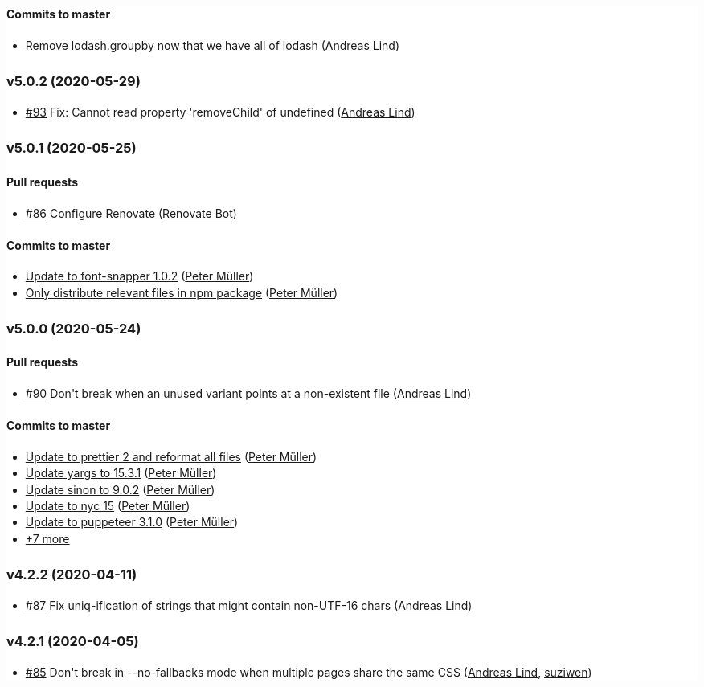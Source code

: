 #### Commits to master

- [Remove lodash.groupby now that we have all of lodash](https://github.com/Munter/subfont/commit/3d300c718bbec111040fed1510cd4d4ae098627b) ([Andreas Lind](mailto:andreaslindpetersen@gmail.com))

### v5.0.2 (2020-05-29)

- [#93](https://github.com/Munter/subfont/pull/93) Fix: Cannot read property 'removeChild' of undefined ([Andreas Lind](mailto:andreas.lind@peakon.com))

### v5.0.1 (2020-05-25)

#### Pull requests

- [#86](https://github.com/Munter/subfont/pull/86) Configure Renovate ([Renovate Bot](mailto:bot@renovateapp.com))

#### Commits to master

- [Update to font-snapper 1.0.2](https://github.com/Munter/subfont/commit/516e7e35a6a900b087f3fb07b602bac84176dcdc) ([Peter Müller](mailto:munter@fumle.dk))
- [Only distribute relevant files in npm package](https://github.com/Munter/subfont/commit/a49be6d575dd9e2be4fa0f6f730dd7e174d98f55) ([Peter Müller](mailto:munter@fumle.dk))

### v5.0.0 (2020-05-24)

#### Pull requests

- [#90](https://github.com/Munter/subfont/pull/90) Don't break when an unused variant points at a non-existent file ([Andreas Lind](mailto:andreas.lind@peakon.com))

#### Commits to master

- [Update to prettier 2 and reformat all files](https://github.com/Munter/subfont/commit/de6a482f31075245ed957aa8057a24e31addd612) ([Peter Müller](mailto:munter@fumle.dk))
- [Update yargs to 15.3.1](https://github.com/Munter/subfont/commit/d10b5cbe289ae86f17b749fd05b75f68b708f88e) ([Peter Müller](mailto:munter@fumle.dk))
- [Update sinon to 9.0.2](https://github.com/Munter/subfont/commit/694d30960dcc9e15b0c6b1b7a95da3459c1b4db9) ([Peter Müller](mailto:munter@fumle.dk))
- [Update to nyc 15](https://github.com/Munter/subfont/commit/d5bb5e43c22471b863febeeafe00b2134acffff5) ([Peter Müller](mailto:munter@fumle.dk))
- [Update to puppeteer 3.1.0](https://github.com/Munter/subfont/commit/c1109023ef26cd986800eb4e2d8063567de9492e) ([Peter Müller](mailto:munter@fumle.dk))
- [+7 more](https://github.com/Munter/subfont/compare/v4.2.2...v5.0.0)

### v4.2.2 (2020-04-11)

- [#87](https://github.com/Munter/subfont/pull/87) Fix uniq-ification of strings that might contain non-UTF-16 chars ([Andreas Lind](mailto:andreas.lind@peakon.com))

### v4.2.1 (2020-04-05)

- [#85](https://github.com/Munter/subfont/pull/85) Don't break in --no-fallbacks mode when multiple pages share the same CSS ([Andreas Lind](mailto:andreas.lind@peakon.com), [suziwen](mailto:suziwen1@gmail.com))
